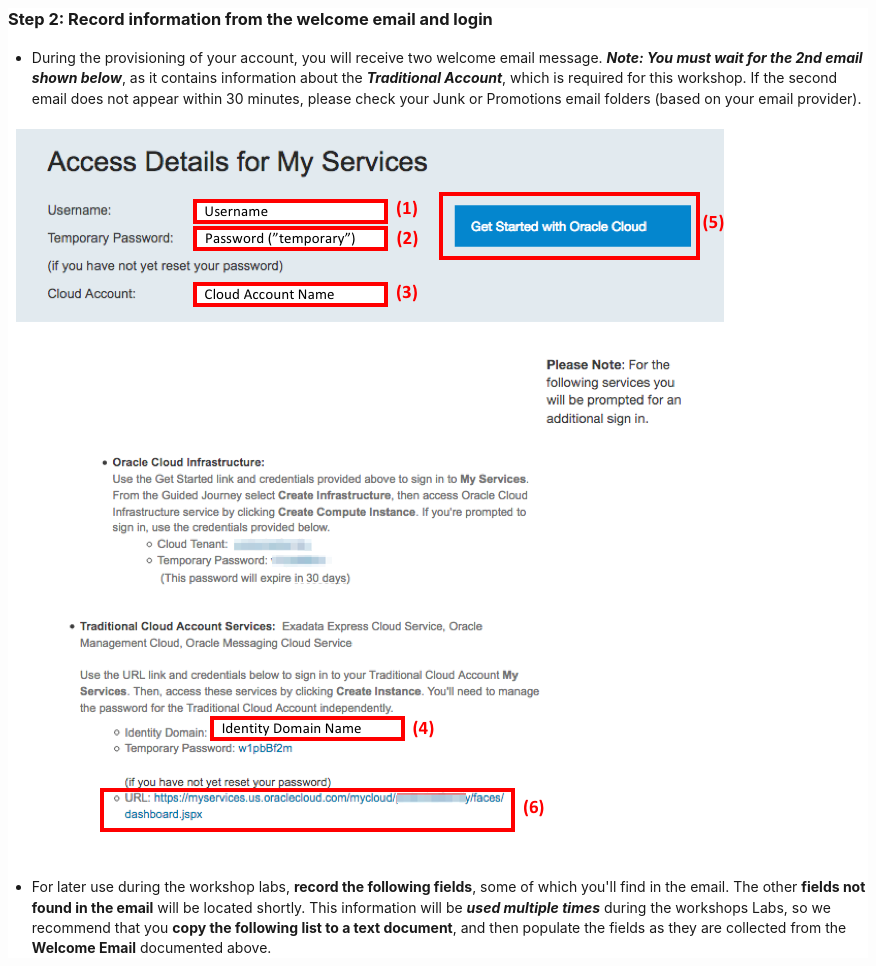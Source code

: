 ### **Step 2**: Record information from the welcome email and login

- During the provisioning of your account, you will receive two welcome email message. ***Note: You must wait for the 2nd email shown below***, as it contains information about the ***Traditional Account***, which is required for this workshop. If the second email does not appear within 30 minutes, please check your Junk or Promotions email folders (based on your email provider).

![](images/studentguide/Picture199.png)

- For later use during the workshop labs, **record the following fields**, some of which you'll find in the email. The other **fields not found in the email** will be located shortly. This information will be ***used multiple times*** during the workshops Labs, so we recommend that you **copy the following list to a text document**, and then populate the fields as they are collected from the **Welcome Email** documented above.
